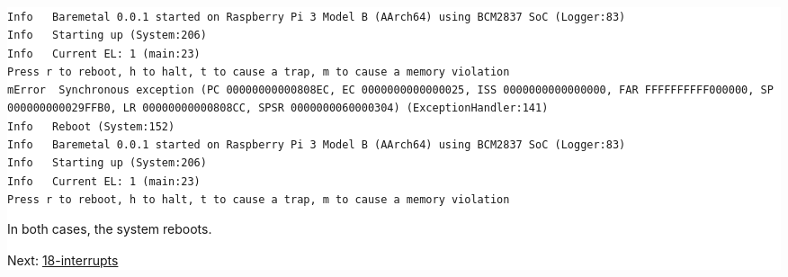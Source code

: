 ```text
Info   Baremetal 0.0.1 started on Raspberry Pi 3 Model B (AArch64) using BCM2837 SoC (Logger:83)
Info   Starting up (System:206)
Info   Current EL: 1 (main:23)
Press r to reboot, h to halt, t to cause a trap, m to cause a memory violation
mError  Synchronous exception (PC 00000000000808EC, EC 0000000000000025, ISS 0000000000000000, FAR FFFFFFFFFF000000, SP 000000000029FFB0, LR 00000000000808CC, SPSR 0000000060000304) (ExceptionHandler:141)
Info   Reboot (System:152)
Info   Baremetal 0.0.1 started on Raspberry Pi 3 Model B (AArch64) using BCM2837 SoC (Logger:83)
Info   Starting up (System:206)
Info   Current EL: 1 (main:23)
Press r to reboot, h to halt, t to cause a trap, m to cause a memory violation
```

In both cases, the system reboots.

Next: [18-interrupts](18-interrupts.md)
